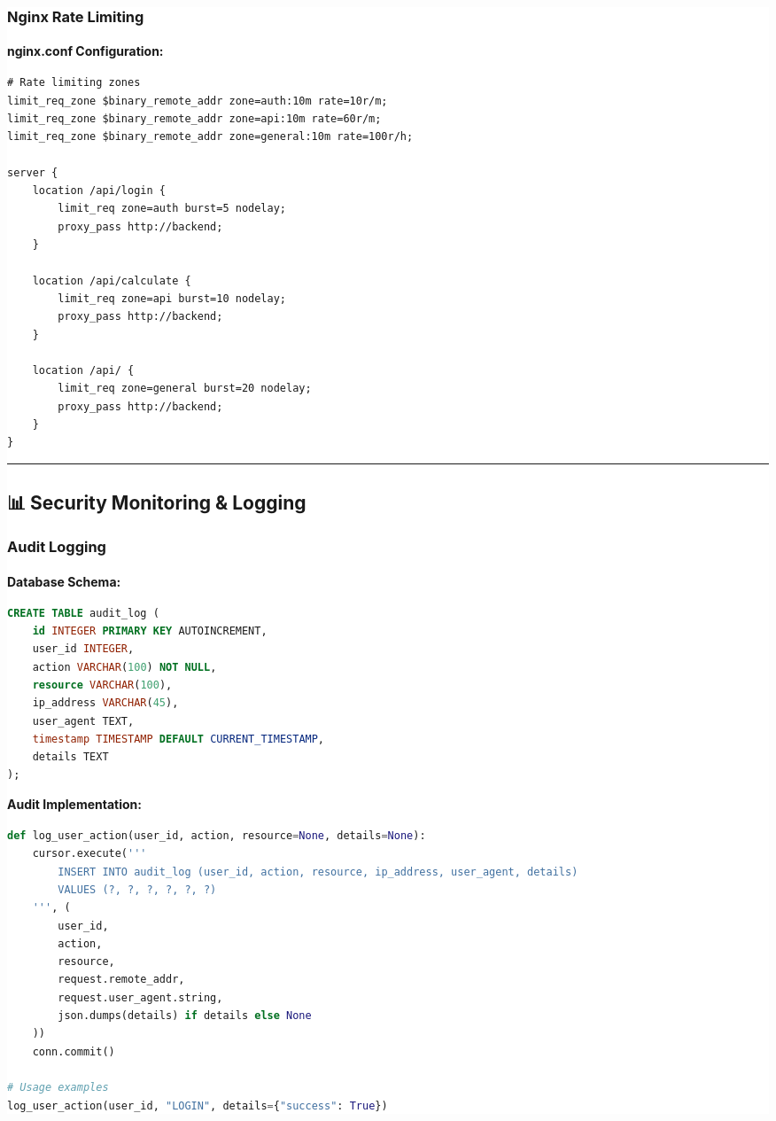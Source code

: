 ### Nginx Rate Limiting

**nginx.conf Configuration:**
```nginx
# Rate limiting zones
limit_req_zone $binary_remote_addr zone=auth:10m rate=10r/m;
limit_req_zone $binary_remote_addr zone=api:10m rate=60r/m;
limit_req_zone $binary_remote_addr zone=general:10m rate=100r/h;

server {
    location /api/login {
        limit_req zone=auth burst=5 nodelay;
        proxy_pass http://backend;
    }
    
    location /api/calculate {
        limit_req zone=api burst=10 nodelay;
        proxy_pass http://backend;
    }
    
    location /api/ {
        limit_req zone=general burst=20 nodelay;
        proxy_pass http://backend;
    }
}
```

---

## 📊 Security Monitoring & Logging

### Audit Logging

**Database Schema:**
```sql
CREATE TABLE audit_log (
    id INTEGER PRIMARY KEY AUTOINCREMENT,
    user_id INTEGER,
    action VARCHAR(100) NOT NULL,
    resource VARCHAR(100),
    ip_address VARCHAR(45),
    user_agent TEXT,
    timestamp TIMESTAMP DEFAULT CURRENT_TIMESTAMP,
    details TEXT
);
```

**Audit Implementation:**
```python
def log_user_action(user_id, action, resource=None, details=None):
    cursor.execute('''
        INSERT INTO audit_log (user_id, action, resource, ip_address, user_agent, details)
        VALUES (?, ?, ?, ?, ?, ?)
    ''', (
        user_id,
        action,
        resource,
        request.remote_addr,
        request.user_agent.string,
        json.dumps(details) if details else None
    ))
    conn.commit()

# Usage examples
log_user_action(user_id, "LOGIN", details={"success": True})
```